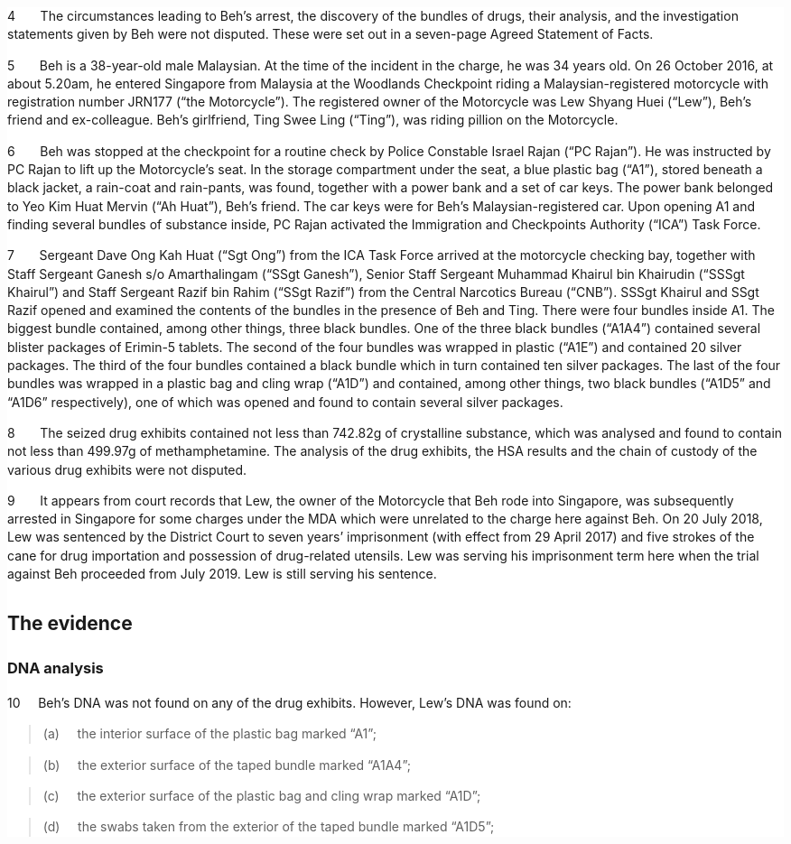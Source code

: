 4       The circumstances leading to Beh’s arrest, the discovery of the bundles of drugs, their analysis, and the investigation statements given by Beh were not disputed. These were set out in a seven-page Agreed Statement of Facts.

5       Beh is a 38-year-old male Malaysian. At the time of the incident in the charge, he was 34 years old. On 26 October 2016, at about 5.20am, he entered Singapore from Malaysia at the Woodlands Checkpoint riding a Malaysian-registered motorcycle with registration number JRN177 (“the Motorcycle”). The registered owner of the Motorcycle was Lew Shyang Huei (“Lew”), Beh’s friend and ex-colleague. Beh’s girlfriend, Ting Swee Ling (“Ting”), was riding pillion on the Motorcycle.

6       Beh was stopped at the checkpoint for a routine check by Police Constable Israel Rajan (“PC Rajan”). He was instructed by PC Rajan to lift up the Motorcycle’s seat. In the storage compartment under the seat, a blue plastic bag (“A1”), stored beneath a black jacket, a rain-coat and rain-pants, was found, together with a power bank and a set of car keys. The power bank belonged to Yeo Kim Huat Mervin (“Ah Huat”), Beh’s friend. The car keys were for Beh’s Malaysian-registered car. Upon opening A1 and finding several bundles of substance inside, PC Rajan activated the Immigration and Checkpoints Authority (“ICA”) Task Force.

7       Sergeant Dave Ong Kah Huat (“Sgt Ong”) from the ICA Task Force arrived at the motorcycle checking bay, together with Staff Sergeant Ganesh s/o Amarthalingam (“SSgt Ganesh”), Senior Staff Sergeant Muhammad Khairul bin Khairudin (“SSSgt Khairul”) and Staff Sergeant Razif bin Rahim (“SSgt Razif”) from the Central Narcotics Bureau (“CNB”). SSSgt Khairul and SSgt Razif opened and examined the contents of the bundles in the presence of Beh and Ting. There were four bundles inside A1. The biggest bundle contained, among other things, three black bundles. One of the three black bundles (“A1A4”) contained several blister packages of Erimin-5 tablets. The second of the four bundles was wrapped in plastic (“A1E”) and contained 20 silver packages. The third of the four bundles contained a black bundle which in turn contained ten silver packages. The last of the four bundles was wrapped in a plastic bag and cling wrap (“A1D”) and contained, among other things, two black bundles (“A1D5” and “A1D6” respectively), one of which was opened and found to contain several silver packages.

8       The seized drug exhibits contained not less than 742.82g of crystalline substance, which was analysed and found to contain not less than 499.97g of methamphetamine. The analysis of the drug exhibits, the HSA results and the chain of custody of the various drug exhibits were not disputed.

9       It appears from court records that Lew, the owner of the Motorcycle that Beh rode into Singapore, was subsequently arrested in Singapore for some charges under the MDA which were unrelated to the charge here against Beh. On 20 July 2018, Lew was sentenced by the District Court to seven years’ imprisonment (with effect from 29 April 2017) and five strokes of the cane for drug importation and possession of drug-related utensils. Lew was serving his imprisonment term here when the trial against Beh proceeded from July 2019. Lew is still serving his sentence.

## The evidence

### DNA analysis

10     Beh’s DNA was not found on any of the drug exhibits. However, Lew’s DNA was found on:

> (a)     the interior surface of the plastic bag marked “A1”;

> (b)     the exterior surface of the taped bundle marked “A1A4”;

> (c)     the exterior surface of the plastic bag and cling wrap marked “A1D”;

> (d)     the swabs taken from the exterior of the taped bundle marked “A1D5”;

